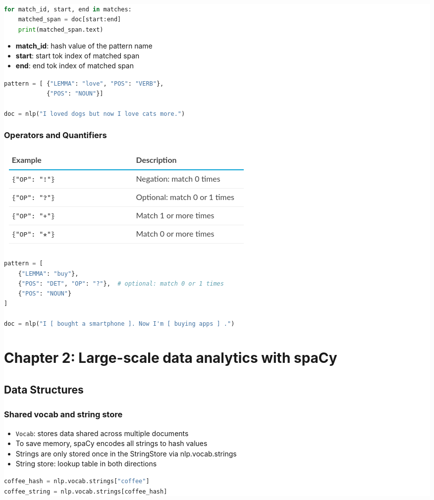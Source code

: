 ```python
for match_id, start, end in matches:
    matched_span = doc[start:end]
    print(matched_span.text)
```

- **match_id**: hash value of the pattern name
- **start**: start tok index of matched span
- **end**: end tok index of matched span

```python
pattern = [ {"LEMMA": "love", "POS": "VERB"},
            {"POS": "NOUN"}]

doc = nlp("I loved dogs but now I love cats more.")
```

### Operators and Quantifiers

![picture 3](images/e46a9c3b77f46e6a66cc67a1a8d60f75b43d40a2ca59c92fcfd5bd1fee222f4a.png)  

```python
pattern = [
    {"LEMMA": "buy"},
    {"POS": "DET", "OP": "?"},  # optional: match 0 or 1 times
    {"POS": "NOUN"}
]

doc = nlp("I [ bought a smartphone ]. Now I'm [ buying apps ] .")
```

# Chapter 2: Large-scale data analytics with spaCy

## Data Structures

### Shared vocab and string store
- `Vocab`: stores data shared across multiple documents
- To save memory, spaCy encodes all strings to hash values
- Strings are only stored once in the StringStore via nlp.vocab.strings
- String store: lookup table in both directions

```python
coffee_hash = nlp.vocab.strings["coffee"]
coffee_string = nlp.vocab.strings[coffee_hash]
```
